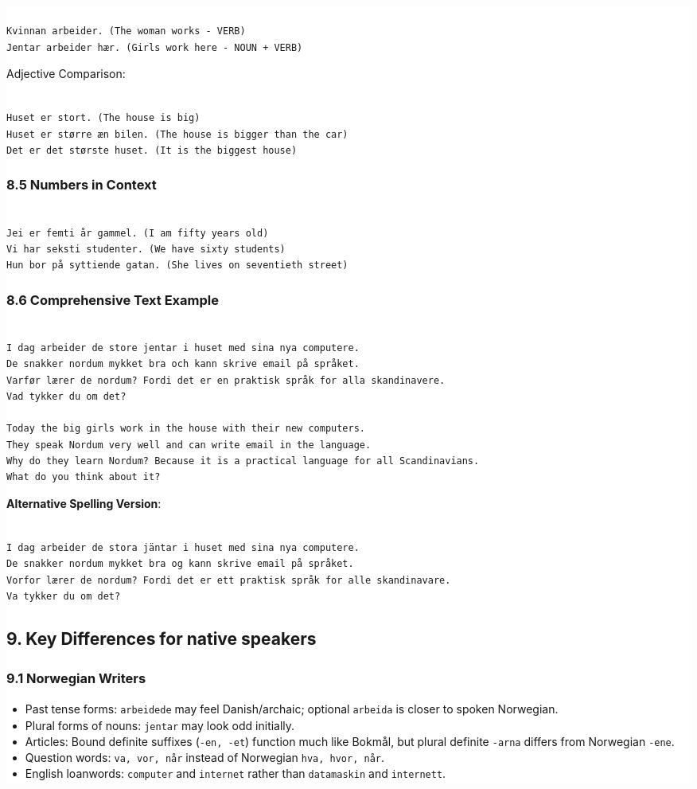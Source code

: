 ```

Kvinnan arbeider. (The woman works - VERB)
Jentar arbeider hær. (Girls work here - NOUN + VERB)
```

Adjective Comparison:

```

Huset er stort. (The house is big)
Huset er større æn bilen. (The house is bigger than the car)
Det er det største huset. (It is the biggest house)
```

### 8.5 Numbers in Context

```

Jei er femti år gammel. (I am fifty years old)
Vi har seksti studenter. (We have sixty students)
Hun bor på syttiende gatan. (She lives on seventieth street)
```

### 8.6 Comprehensive Text Example

```

I dag arbeider de store jentar i huset med sina nya computere.
De snakker nordum mykket bra och kann skrive email på språket.
Varfør lærer de nordum? Fordi det er en praktisk språk for alla skandinavere.
Vad tykker du om det?

Today the big girls work in the house with their new computers.
They speak Nordum very well and can write email in the language.
Why do they learn Nordum? Because it is a practical language for all Scandinavians.
What do you think about it?
```

**Alternative Spelling Version**:

```

I dag arbeider de stora jäntar i huset med sina nya computere.
De snakker nordum mykket bra og kann skrive email på språket.
Vorfor lærer de nordum? Fordi det er ett praktisk språk for alle skandinavare.
Va tykker du om det?
```

## 9. Key Differences for native speakers

### 9.1 Norwegian Writers

- Past tense forms: `arbeidede` may feel Danish/archaic; optional `arbeida` is closer to spoken Norwegian.
- Plural forms of nouns: `jentar` may look odd initially.
- Articles: Bound definite suffixes (`-en, -et`) function much like Bokmål, but plural definite `-arna` differs from Norwegian `-ene`.
- Question words: `va, vor, når` instead of Norwegian `hva, hvor, når`.
- English loanwords: `computer` and `internet` rather than `datamaskin` and `internett`.
